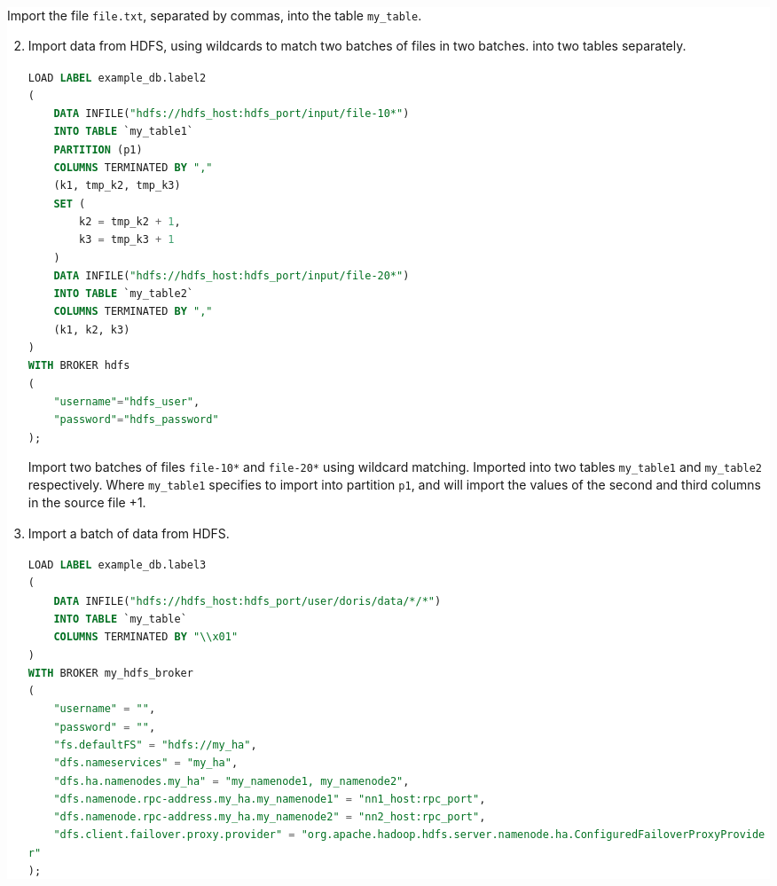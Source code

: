    Import the file `file.txt`, separated by commas, into the table `my_table`.

2. Import data from HDFS, using wildcards to match two batches of files in two batches. into two tables separately.

   ```sql
   LOAD LABEL example_db.label2
   (
       DATA INFILE("hdfs://hdfs_host:hdfs_port/input/file-10*")
       INTO TABLE `my_table1`
       PARTITION (p1)
       COLUMNS TERMINATED BY ","
       (k1, tmp_k2, tmp_k3)
       SET (
           k2 = tmp_k2 + 1,
           k3 = tmp_k3 + 1
       )
       DATA INFILE("hdfs://hdfs_host:hdfs_port/input/file-20*")
       INTO TABLE `my_table2`
       COLUMNS TERMINATED BY ","
       (k1, k2, k3)
   )
   WITH BROKER hdfs
   (
       "username"="hdfs_user",
       "password"="hdfs_password"
   );
   ````

   Import two batches of files `file-10*` and `file-20*` using wildcard matching. Imported into two tables `my_table1` and `my_table2` respectively. Where `my_table1` specifies to import into partition `p1`, and will import the values of the second and third columns in the source file +1.

3. Import a batch of data from HDFS.

   ```sql
   LOAD LABEL example_db.label3
   (
       DATA INFILE("hdfs://hdfs_host:hdfs_port/user/doris/data/*/*")
       INTO TABLE `my_table`
       COLUMNS TERMINATED BY "\\x01"
   )
   WITH BROKER my_hdfs_broker
   (
       "username" = "",
       "password" = "",
       "fs.defaultFS" = "hdfs://my_ha",
       "dfs.nameservices" = "my_ha",
       "dfs.ha.namenodes.my_ha" = "my_namenode1, my_namenode2",
       "dfs.namenode.rpc-address.my_ha.my_namenode1" = "nn1_host:rpc_port",
       "dfs.namenode.rpc-address.my_ha.my_namenode2" = "nn2_host:rpc_port",
       "dfs.client.failover.proxy.provider" = "org.apache.hadoop.hdfs.server.namenode.ha.ConfiguredFailoverProxyProvider"
   );
   ````
